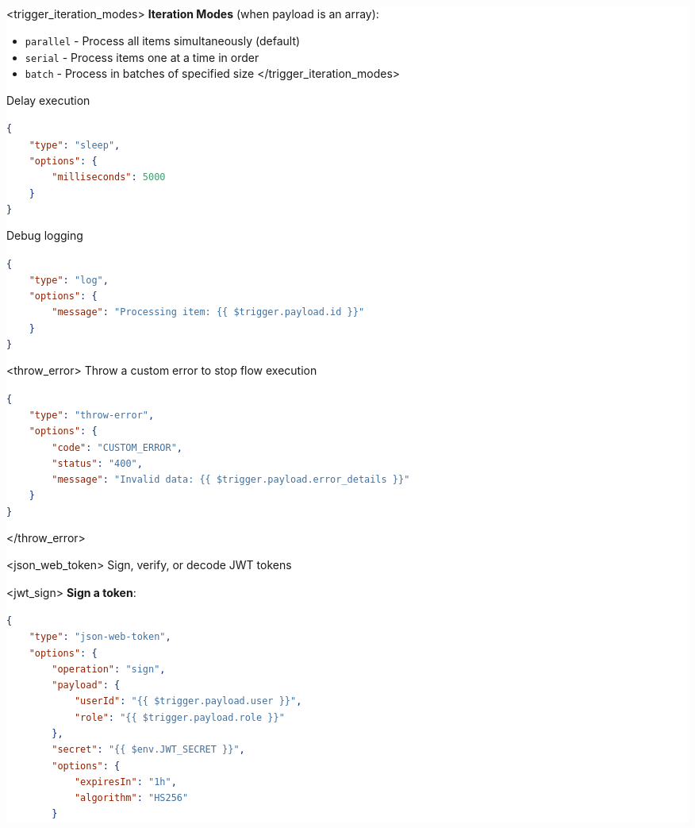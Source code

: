 <trigger_iteration_modes>
**Iteration Modes** (when payload is an array):
- `parallel` - Process all items simultaneously (default)
- `serial` - Process items one at a time in order
- `batch` - Process in batches of specified size
</trigger_iteration_modes>
</trigger>

<sleep>
Delay execution

```json
{
	"type": "sleep",
	"options": {
		"milliseconds": 5000
	}
}
```
</sleep>

<log>
Debug logging

```json
{
	"type": "log",
	"options": {
		"message": "Processing item: {{ $trigger.payload.id }}"
	}
}
```
</log>

<throw_error>
Throw a custom error to stop flow execution

```json
{
	"type": "throw-error",
	"options": {
		"code": "CUSTOM_ERROR",
		"status": "400",
		"message": "Invalid data: {{ $trigger.payload.error_details }}"
	}
}
```
</throw_error>

<json_web_token>
Sign, verify, or decode JWT tokens

<jwt_sign>
**Sign a token**:

```json
{
	"type": "json-web-token",
	"options": {
		"operation": "sign",
		"payload": {
			"userId": "{{ $trigger.payload.user }}",
			"role": "{{ $trigger.payload.role }}"
		},
		"secret": "{{ $env.JWT_SECRET }}",
		"options": {
			"expiresIn": "1h",
			"algorithm": "HS256"
		}
```